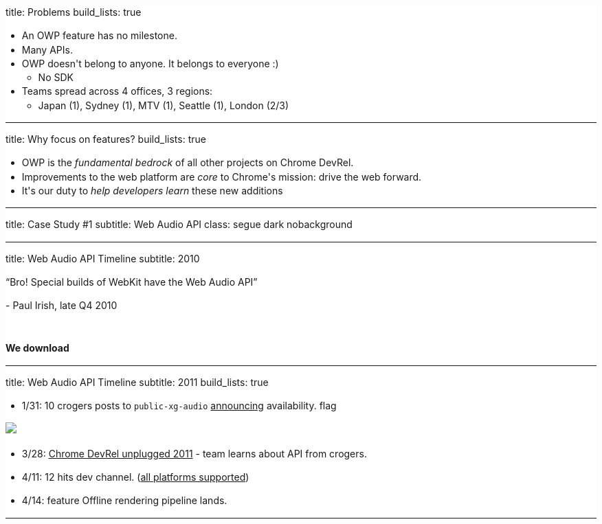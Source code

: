 title: Problems
build_lists: true

- An OWP feature has no milestone.
- Many APIs.
- OWP doesn't belong to anyone. It belongs to everyone :)
    *  No SDK
- Teams spread across 4 offices, 3 regions:
    * Japan (1), Sydney (1), MTV (1), Seattle (1), London (2/3)
---

title: Why focus on features?
build_lists: true

- OWP is the *fundamental bedrock* of all other projects on Chrome DevRel.
- Improvements to the web platform are *core* to Chrome's mission: drive the web forward.
- It's our duty to *help developers learn* these new additions

---

title: Case Study #1
subtitle: Web Audio API
class: segue dark nobackground

---

title: Web Audio API Timeline
subtitle: 2010

<p class="build">
  <q>Bro! Special builds of WebKit have the Web Audio API</q>
  <div class="author">- Paul Irish, late Q4 2010</div>
</p>

<p class="build" style="margin-top:3em;"><b>We download</b></p>

---

title: Web Audio API Timeline
subtitle: 2011
build_lists: true

- 1/31: <label class="chromerelease">10</label> crogers posts to `public-xg-audio` [announcing](http://lists.w3.org/Archives/Public/public-xg-audio/2011Feb/0000.html) availability. <label class="flag yes">flag</label>

<p class="centered">
<a href="http://lists.w3.org/Archives/Public/public-xg-audio/2011Feb/0000.html" style="border:none;"><img src="images/wapi_announce.png" class="border" style="max-height:200px"></a>
</p>

- 3/28: [Chrome DevRel unplugged 2011](https://sites.google.com/a/google.com/chrome-devrel/chrome-devrel-unplugged-2011) - team learns about API from crogers.

- 4/11: <label class="chromerelease">12</label> hits dev channel. ([all platforms supported](http://peter.sh/2011/04/web-audio-api-script-de-obfuscation-an-updated-ui-and-the-contentsettings-api/))

- 4/14: <label class="feature">feature</label> Offline rendering pipeline lands.

---